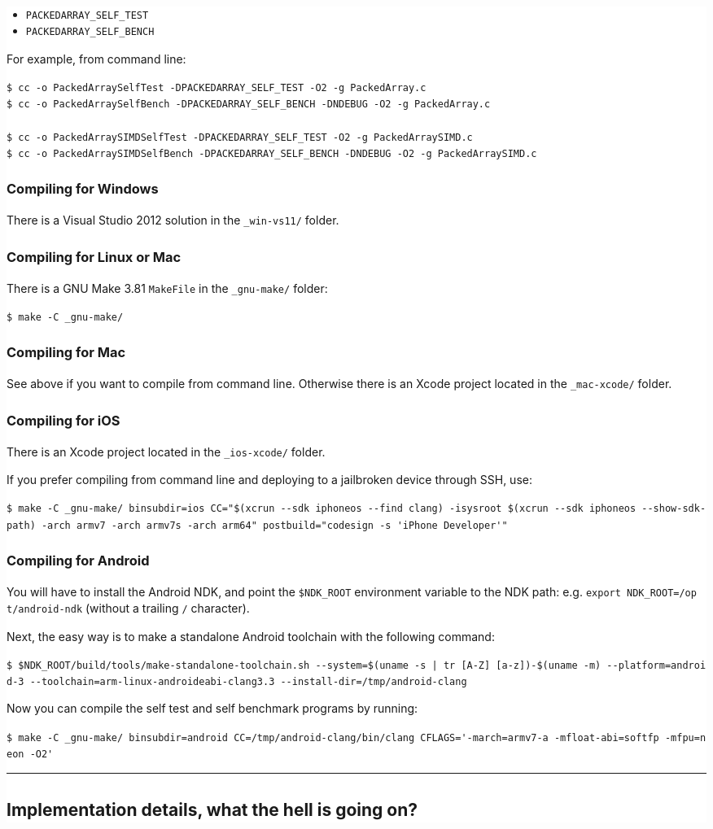 - `PACKEDARRAY_SELF_TEST`
- `PACKEDARRAY_SELF_BENCH`

For example, from command line:

    $ cc -o PackedArraySelfTest -DPACKEDARRAY_SELF_TEST -O2 -g PackedArray.c
    $ cc -o PackedArraySelfBench -DPACKEDARRAY_SELF_BENCH -DNDEBUG -O2 -g PackedArray.c

    $ cc -o PackedArraySIMDSelfTest -DPACKEDARRAY_SELF_TEST -O2 -g PackedArraySIMD.c
    $ cc -o PackedArraySIMDSelfBench -DPACKEDARRAY_SELF_BENCH -DNDEBUG -O2 -g PackedArraySIMD.c

### Compiling for Windows

There is a Visual Studio 2012 solution in the `_win-vs11/` folder.

### Compiling for Linux or Mac

There is a GNU Make 3.81 `MakeFile` in the `_gnu-make/` folder:

    $ make -C _gnu-make/

### Compiling for Mac

See above if you want to compile from command line. Otherwise there is an Xcode
project located in the `_mac-xcode/` folder.

### Compiling for iOS

There is an Xcode project located in the `_ios-xcode/` folder.

If you prefer compiling from command line and deploying to a jailbroken device
through SSH, use:

    $ make -C _gnu-make/ binsubdir=ios CC="$(xcrun --sdk iphoneos --find clang) -isysroot $(xcrun --sdk iphoneos --show-sdk-path) -arch armv7 -arch armv7s -arch arm64" postbuild="codesign -s 'iPhone Developer'"

### Compiling for Android

You will have to install the Android NDK, and point the `$NDK_ROOT` environment
variable to the NDK path: e.g. `export NDK_ROOT=/opt/android-ndk` (without a
trailing `/` character).

Next, the easy way is to make a standalone Android toolchain with the following
command:

    $ $NDK_ROOT/build/tools/make-standalone-toolchain.sh --system=$(uname -s | tr [A-Z] [a-z])-$(uname -m) --platform=android-3 --toolchain=arm-linux-androideabi-clang3.3 --install-dir=/tmp/android-clang

Now you can compile the self test and self benchmark programs by running:

    $ make -C _gnu-make/ binsubdir=android CC=/tmp/android-clang/bin/clang CFLAGS='-march=armv7-a -mfloat-abi=softfp -mfpu=neon -O2'

--------------------------------------------------------------------------------

## Implementation details, what the hell is going on?


[PackedArray announcement on my personal website]: http://pempek.net/articles/2013/08/03/packedarray-random-access-array-tightly-packed-unsigned-integers/
[@gpakosz]: https://twitter.com/gpakosz
[Gittip]: https://www.gittip.com/gpakosz/